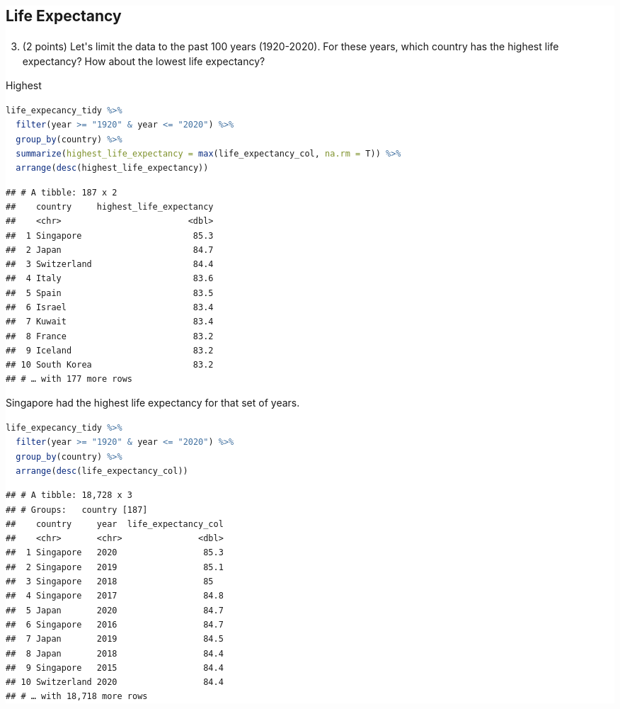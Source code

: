 

## Life Expectancy  

3. (2 points) Let's limit the data to the past 100 years (1920-2020). For these years, which country has the highest life expectancy? How about the lowest life expectancy?  

Highest

```r
life_expecancy_tidy %>% 
  filter(year >= "1920" & year <= "2020") %>% 
  group_by(country) %>% 
  summarize(highest_life_expectancy = max(life_expectancy_col, na.rm = T)) %>% 
  arrange(desc(highest_life_expectancy))
```

```
## # A tibble: 187 x 2
##    country     highest_life_expectancy
##    <chr>                         <dbl>
##  1 Singapore                      85.3
##  2 Japan                          84.7
##  3 Switzerland                    84.4
##  4 Italy                          83.6
##  5 Spain                          83.5
##  6 Israel                         83.4
##  7 Kuwait                         83.4
##  8 France                         83.2
##  9 Iceland                        83.2
## 10 South Korea                    83.2
## # … with 177 more rows
```

Singapore had the highest life expectancy for that set of years.


```r
life_expecancy_tidy %>% 
  filter(year >= "1920" & year <= "2020") %>% 
  group_by(country) %>% 
  arrange(desc(life_expectancy_col))
```

```
## # A tibble: 18,728 x 3
## # Groups:   country [187]
##    country     year  life_expectancy_col
##    <chr>       <chr>               <dbl>
##  1 Singapore   2020                 85.3
##  2 Singapore   2019                 85.1
##  3 Singapore   2018                 85  
##  4 Singapore   2017                 84.8
##  5 Japan       2020                 84.7
##  6 Singapore   2016                 84.7
##  7 Japan       2019                 84.5
##  8 Japan       2018                 84.4
##  9 Singapore   2015                 84.4
## 10 Switzerland 2020                 84.4
## # … with 18,718 more rows
```
